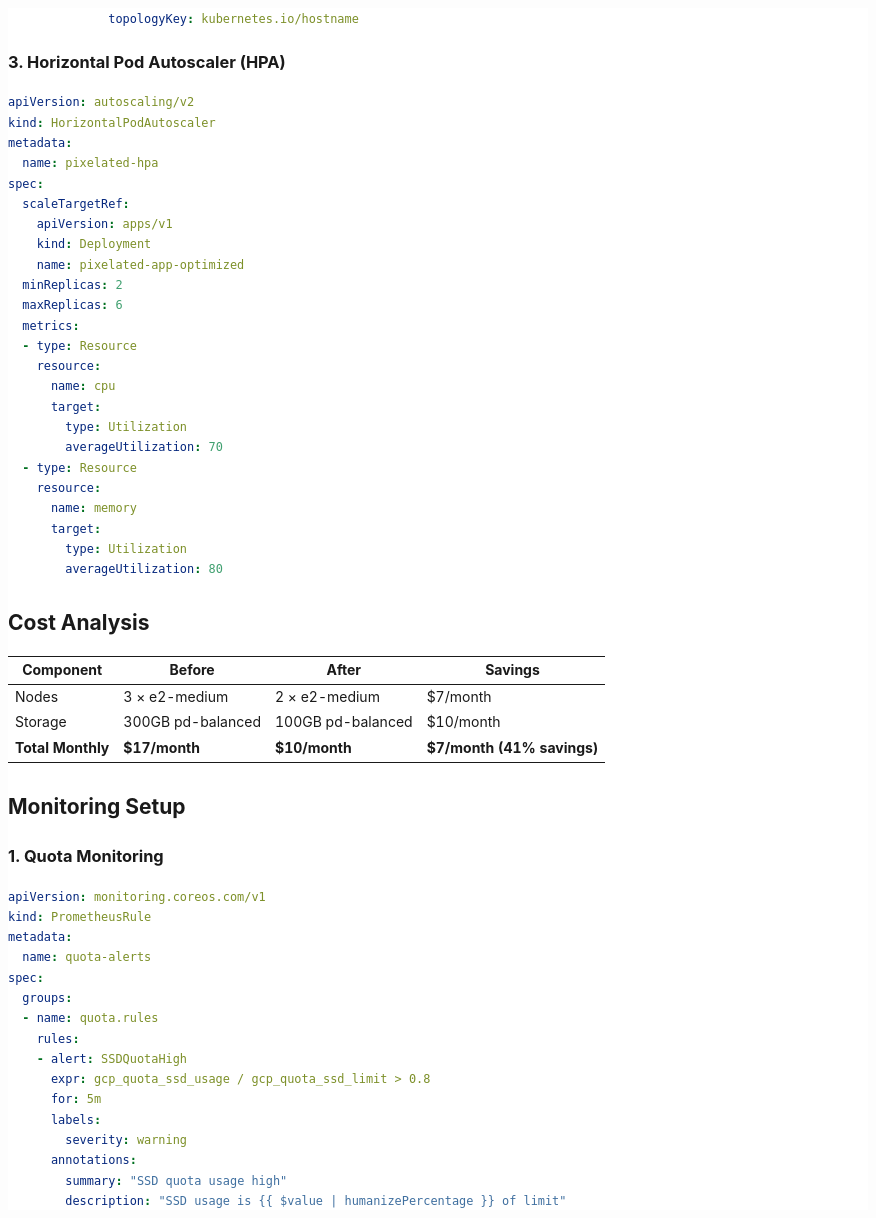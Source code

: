```yaml
              topologyKey: kubernetes.io/hostname
```

### 3. Horizontal Pod Autoscaler (HPA)
```yaml
apiVersion: autoscaling/v2
kind: HorizontalPodAutoscaler
metadata:
  name: pixelated-hpa
spec:
  scaleTargetRef:
    apiVersion: apps/v1
    kind: Deployment
    name: pixelated-app-optimized
  minReplicas: 2
  maxReplicas: 6
  metrics:
  - type: Resource
    resource:
      name: cpu
      target:
        type: Utilization
        averageUtilization: 70
  - type: Resource
    resource:
      name: memory
      target:
        type: Utilization
        averageUtilization: 80
```

## Cost Analysis

| Component | Before | After | Savings |
|-----------|--------|-------|---------|
| Nodes | 3 × e2-medium | 2 × e2-medium | $7/month |
| Storage | 300GB pd-balanced | 100GB pd-balanced | $10/month |
| **Total Monthly** | **$17/month** | **$10/month** | **$7/month (41% savings)** |

## Monitoring Setup

### 1. Quota Monitoring
```yaml
apiVersion: monitoring.coreos.com/v1
kind: PrometheusRule
metadata:
  name: quota-alerts
spec:
  groups:
  - name: quota.rules
    rules:
    - alert: SSDQuotaHigh
      expr: gcp_quota_ssd_usage / gcp_quota_ssd_limit > 0.8
      for: 5m
      labels:
        severity: warning
      annotations:
        summary: "SSD quota usage high"
        description: "SSD usage is {{ $value | humanizePercentage }} of limit"
```
